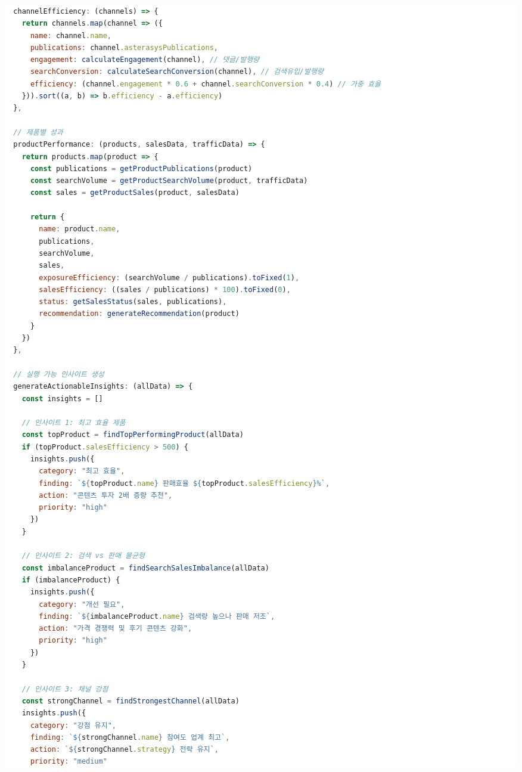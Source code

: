 ```javascript
  channelEfficiency: (channels) => {
    return channels.map(channel => ({
      name: channel.name,
      publications: channel.asterasysPublications,
      engagement: calculateEngagement(channel), // 댓글/발행량
      searchConversion: calculateSearchConversion(channel), // 검색유입/발행량
      efficiency: (channel.engagement * 0.6 + channel.searchConversion * 0.4) // 가중 효율
    })).sort((a, b) => b.efficiency - a.efficiency)
  },

  // 제품별 성과
  productPerformance: (products, salesData, trafficData) => {
    return products.map(product => {
      const publications = getProductPublications(product)
      const searchVolume = getProductSearchVolume(product, trafficData)
      const sales = getProductSales(product, salesData)

      return {
        name: product.name,
        publications,
        searchVolume,
        sales,
        exposureEfficiency: (searchVolume / publications).toFixed(1),
        salesEfficiency: ((sales / publications) * 100).toFixed(0),
        status: getSalesStatus(sales, publications),
        recommendation: generateRecommendation(product)
      }
    })
  },

  // 실행 가능 인사이트 생성
  generateActionableInsights: (allData) => {
    const insights = []

    // 인사이트 1: 최고 효율 제품
    const topProduct = findTopPerformingProduct(allData)
    if (topProduct.salesEfficiency > 500) {
      insights.push({
        category: "최고 효율",
        finding: `${topProduct.name} 판매효율 ${topProduct.salesEfficiency}%`,
        action: "콘텐츠 투자 2배 증량 추천",
        priority: "high"
      })
    }

    // 인사이트 2: 검색 vs 판매 불균형
    const imbalanceProduct = findSearchSalesImbalance(allData)
    if (imbalanceProduct) {
      insights.push({
        category: "개선 필요",
        finding: `${imbalanceProduct.name} 검색량 높으나 판매 저조`,
        action: "가격 경쟁력 및 후기 콘텐츠 강화",
        priority: "high"
      })
    }

    // 인사이트 3: 채널 강점
    const strongChannel = findStrongestChannel(allData)
    insights.push({
      category: "강점 유지",
      finding: `${strongChannel.name} 참여도 업계 최고`,
      action: `${strongChannel.strategy} 전략 유지`,
      priority: "medium"
```